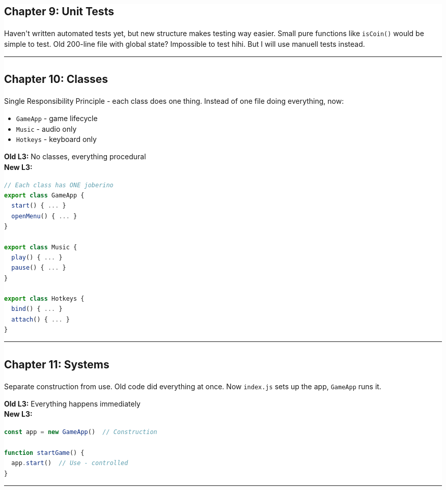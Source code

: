 
## Chapter 9: Unit Tests

Haven't written automated tests yet, but new structure makes testing way easier. Small pure functions like `isCoin()` would be simple to test. Old 200-line file with global state? Impossible to test hihi. But I will use manuell tests instead. 

---

## Chapter 10: Classes

Single Responsibility Principle - each class does one thing. Instead of one file doing everything, now:
- `GameApp` - game lifecycle
- `Music` - audio only
- `Hotkeys` - keyboard only

**Old L3:** No classes, everything procedural  
**New L3:**
```javascript
// Each class has ONE joberino
export class GameApp {
  start() { ... }
  openMenu() { ... }
}

export class Music {
  play() { ... }
  pause() { ... }
}

export class Hotkeys {
  bind() { ... }
  attach() { ... }
}
```

---

## Chapter 11: Systems

Separate construction from use. Old code did everything at once. Now `index.js` sets up the app, `GameApp` runs it.

**Old L3:** Everything happens immediately  
**New L3:**
```javascript
const app = new GameApp()  // Construction

function startGame() {
  app.start()  // Use - controlled
}
```

---
